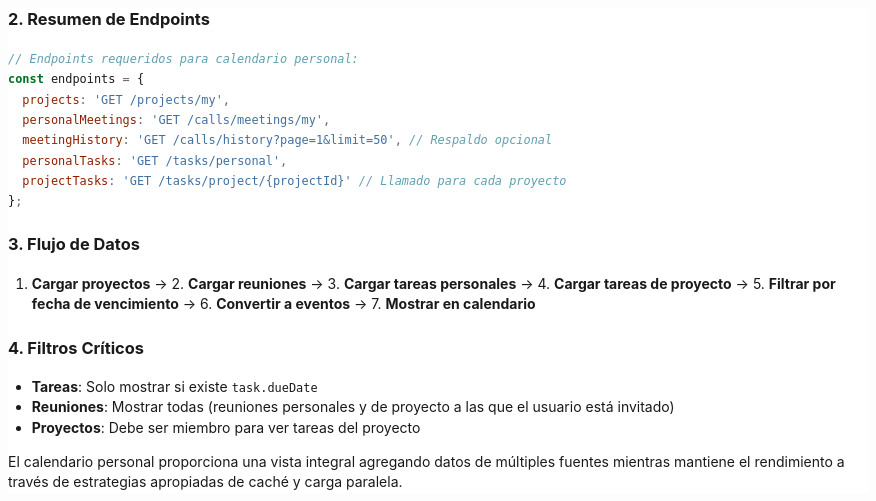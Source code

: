 ### 2. Resumen de Endpoints
```javascript
// Endpoints requeridos para calendario personal:
const endpoints = {
  projects: 'GET /projects/my',
  personalMeetings: 'GET /calls/meetings/my',
  meetingHistory: 'GET /calls/history?page=1&limit=50', // Respaldo opcional
  personalTasks: 'GET /tasks/personal',
  projectTasks: 'GET /tasks/project/{projectId}' // Llamado para cada proyecto
};
```

### 3. Flujo de Datos
1. **Cargar proyectos** → 2. **Cargar reuniones** → 3. **Cargar tareas personales** → 4. **Cargar tareas de proyecto** → 5. **Filtrar por fecha de vencimiento** → 6. **Convertir a eventos** → 7. **Mostrar en calendario**

### 4. Filtros Críticos
- **Tareas**: Solo mostrar si existe `task.dueDate`
- **Reuniones**: Mostrar todas (reuniones personales y de proyecto a las que el usuario está invitado)
- **Proyectos**: Debe ser miembro para ver tareas del proyecto

El calendario personal proporciona una vista integral agregando datos de múltiples fuentes mientras mantiene el rendimiento a través de estrategias apropiadas de caché y carga paralela. 